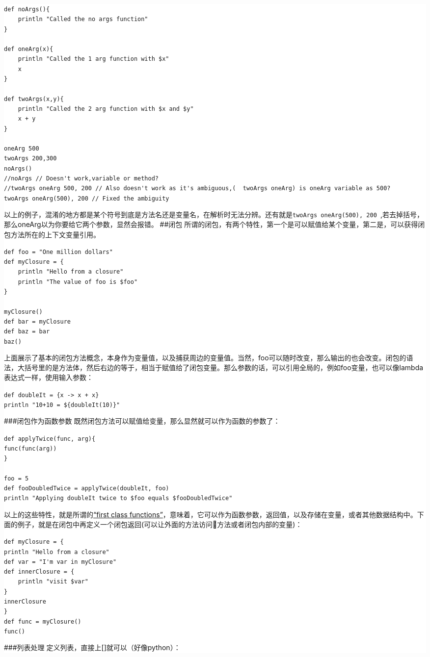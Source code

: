 	def noArgs(){
		println "Called the no args function"
	}
	
	def oneArg(x){
		println "Called the 1 arg function with $x"
		x
	}
	
	def twoArgs(x,y){
		println "Called the 2 arg function with $x and $y"
		x + y
	}
	
	oneArg 500
	twoArgs 200,300
	noArgs()
	//noArgs // Doesn't work,variable or method?
	//twoArgs oneArg 500, 200 // Also doesn't work as it's ambiguous,(	twoArgs oneArg) is oneArg variable as 500?
	twoArgs oneArg(500), 200 // Fixed the ambiguity
以上的例子，混淆的地方都是某个符号到底是方法名还是变量名，在解析时无法分辨。还有就是`twoArgs oneArg(500), 200 `,若去掉括号，那么oneArg以为你要给它两个参数，显然会报错。
##闭包
所谓的闭包，有两个特性，第一个是可以赋值给某个变量，第二是，可以获得闭包方法所在的上下文变量引用。
		
	def foo = "One million dollars"
	def myClosure = {
		println "Hello from a closure"
		println "The value of foo is $foo"
	}
	
	myClosure()
	def bar = myClosure
	def baz = bar
	baz()
上面展示了基本的闭包方法概念，本身作为变量值，以及捕获周边的变量值。当然，foo可以随时改变，那么输出的也会改变。闭包的语法，大括号里的是方法体，然后右边的等于，相当于赋值给了闭包变量。那么参数的话，可以引用全局的，例如foo变量，也可以像lambda表达式一样，使用输入参数：
		
	def doubleIt = {x -> x + x}
	println "10+10 = ${doubleIt(10)}"
###闭包作为函数参数
既然闭包方法可以赋值给变量，那么显然就可以作为函数的参数了：
		
	def applyTwice(func, arg){
    func(func(arg))
	}

	foo = 5
	def fooDoubledTwice = applyTwice(doubleIt, foo)
	println "Applying doubleIt twice to $foo equals $fooDoubledTwice"
以上的这些特性，就是所谓的[“first class functions”](https://en.wikipedia.org/wiki/First-class_function)，意味着，它可以作为函数参数，返回值，以及存储在变量，或者其他数据结构中。下面的例子，就是在闭包中再定义一个闭包返回(可以让外面的方法访问方法或者闭包内部的变量)：
		
	def myClosure = {
    println "Hello from a closure"
    def var = "I'm var in myClosure"
    def innerClosure = {
    	println "visit $var"
    }
    innerClosure
	}
	def func = myClosure()
	func()
###列表处理
定义列表，直接上[]就可以（好像python）：
		